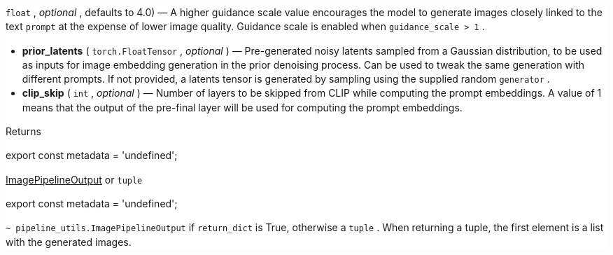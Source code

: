  `float` 
 ,
 *optional* 
 , defaults to 4.0) —
A higher guidance scale value encourages the model to generate images closely linked to the text
 `prompt` 
 at the expense of lower image quality. Guidance scale is enabled when
 `guidance_scale > 1` 
.
* **prior\_latents** 
 (
 `torch.FloatTensor` 
 ,
 *optional* 
 ) —
Pre-generated noisy latents sampled from a Gaussian distribution, to be used as inputs for image
embedding generation in the prior denoising process. Can be used to tweak the same generation with
different prompts. If not provided, a latents tensor is generated by sampling using the supplied random
 `generator` 
.
* **clip\_skip** 
 (
 `int` 
 ,
 *optional* 
 ) —
Number of layers to be skipped from CLIP while computing the prompt embeddings. A value of 1 means that
the output of the pre-final layer will be used for computing the prompt embeddings.




 Returns
 




 export const metadata = 'undefined';
 

[ImagePipelineOutput](/docs/diffusers/v0.23.0/en/api/pipelines/ddim#diffusers.ImagePipelineOutput) 
 or
 `tuple` 




 export const metadata = 'undefined';
 




`~ pipeline_utils.ImagePipelineOutput` 
 if
 `return_dict` 
 is True, otherwise a
 `tuple` 
. When returning
a tuple, the first element is a list with the generated images.
 